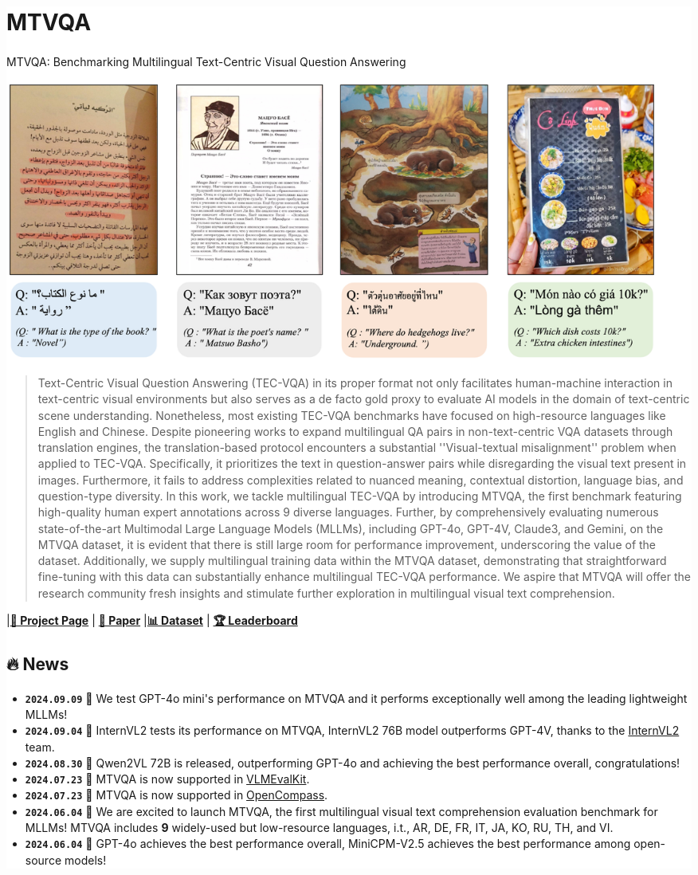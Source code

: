 # MTVQA
MTVQA: Benchmarking Multilingual Text-Centric Visual Question Answering


<img src="./images/mtvqa_examples.png" width="95%" height="95%">

> Text-Centric Visual Question Answering (TEC-VQA) in its proper format not only facilitates human-machine interaction in text-centric visual environments but also serves as a de facto gold proxy to evaluate AI models in the domain of text-centric scene understanding. Nonetheless, most existing TEC-VQA benchmarks have focused on high-resource languages like English and Chinese. Despite pioneering works to expand multilingual QA pairs in non-text-centric VQA datasets through translation engines, the translation-based protocol encounters a substantial ''Visual-textual misalignment'' problem when applied to TEC-VQA. Specifically, it prioritizes the text in question-answer pairs while disregarding the visual text present in images. Furthermore, it fails to address complexities related to nuanced meaning, contextual distortion, language bias, and question-type diversity. In this work, we tackle multilingual TEC-VQA by introducing MTVQA, the first benchmark featuring high-quality human expert annotations across 9 diverse languages. Further, by comprehensively evaluating numerous state-of-the-art Multimodal Large Language Models (MLLMs), including GPT-4o, GPT-4V, Claude3, and Gemini, on the MTVQA dataset, it is evident that there is still large room for performance improvement, underscoring the value of the dataset. Additionally, we supply multilingual training data within the MTVQA dataset, demonstrating that straightforward fine-tuning with this data can substantially enhance multilingual TEC-VQA performance. We aspire that MTVQA will offer the research community fresh insights and stimulate further exploration in multilingual visual text comprehension.

|**[🍎 Project Page](https://bytedance.github.io/MTVQA/)** | **[📖 Paper](https://arxiv.org/abs/2405.11985)** |**[📊 Dataset](https://huggingface.co/datasets/ByteDance/MTVQA)** | **[🏆 Leaderboard](https://github.com/bytedance/MTVQA?tab=readme-ov-file#-leaderboard)** 

## 🔥 News

* **`2024.09.09`** 🌟 We test GPT-4o mini's performance on MTVQA and it performs exceptionally well among the leading lightweight MLLMs!
* **`2024.09.04`** 🌟 InternVL2 tests its performance on MTVQA, InternVL2 76B model outperforms GPT-4V, thanks to the [InternVL2](https://internvl.readthedocs.io/en/latest/internvl2.0/evaluation.html#mtvqa) team. 
* **`2024.08.30`** 🌟 Qwen2VL 72B is released, outperforming GPT-4o and achieving the best performance overall, congratulations!
* **`2024.07.23`** 🌟 MTVQA is now supported in [VLMEvalKit](https://github.com/open-compass/VLMEvalKit).
* **`2024.07.23`** 🌟 MTVQA is now supported in [OpenCompass](https://opencompass.org.cn/home).
* **`2024.06.04`** 🌟 We are excited to launch MTVQA, the first multilingual visual text comprehension evaluation benchmark for MLLMs! MTVQA includes **9** widely-used but low-resource languages, i.t., AR, DE, FR, IT, JA, KO, RU, TH, and VI.
* **`2024.06.04`** 🌟 GPT-4o achieves the best performance overall, MiniCPM-V2.5 achieves the best performance among open-source models!
